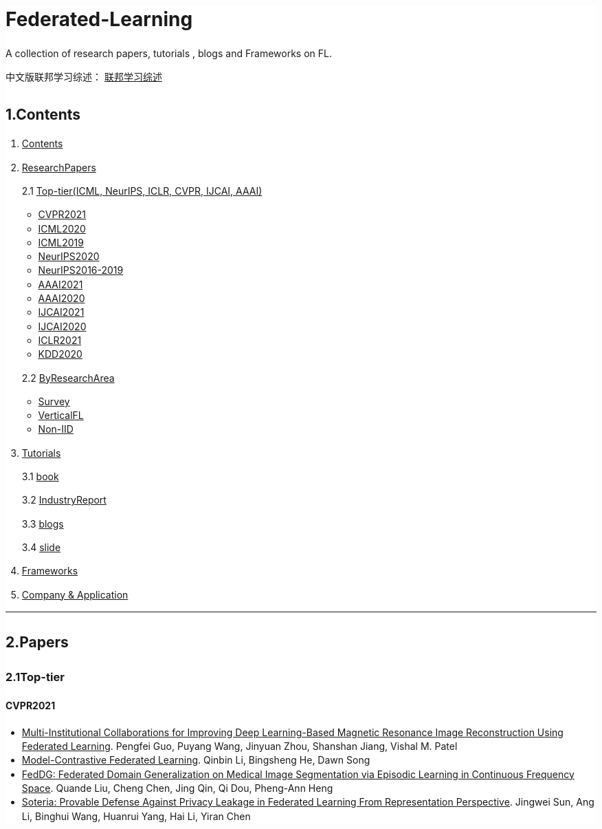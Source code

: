 # Federated-Learning

A collection of research papers,  tutorials , blogs and Frameworks on FL.

中文版联邦学习综述： [联邦学习综述](./FL/README.md)

## 1.Contents

1. [Contents](#1.Contents)

2. [ResearchPapers](#2.Papers)

   2.1 [Top-tier(ICML, NeurIPS, ICLR, CVPR, IJCAI, AAAI)](#2.1Top-tier)

   - [CVPR2021](#CVPR2021)
   - [ICML2020](#ICML2020)
   - [ICML2019](#ICML2019)
   - [NeurIPS2020](#NeurIPS2020)
   - [NeurIPS2016-2019](#NeurIPS2016-2019)
   - [AAAI2021](#AAAI2021)
   - [AAAI2020](#AAAI2020)
   - [IJCAI2021](#IJCAI2021)
   - [IJCAI2020](#IJCAI2020)
   - [ICLR2021](#ICLR2021)		
   - [KDD2020](#KDD2020)
   
   2.2 [ByResearchArea](#2.2ByResearchArea)
   
   - [Survey](#Survey)
   - [VerticalFL](#VerticalFL)
   - [Non-IID](#Non-IID)

3. [Tutorials](#3.Tutorials )

   3.1 [book](#3.1book)

   3.2 [IndustryReport](3.2IndustryReport)

   3.3 [blogs](#3.3blogs)

   3.4 [slide](#3.4slide)

4. [Frameworks](#4.Frameworks)

5. [Company & Application](#5.Company&Application)

------

##  2.Papers

###  2.1Top-tier

#### CVPR2021

- [Multi-Institutional Collaborations for Improving Deep Learning-Based Magnetic Resonance Image Reconstruction Using Federated Learning](https://arxiv.org/abs/2103.02148). Pengfei Guo, Puyang Wang, Jinyuan Zhou, Shanshan Jiang, Vishal M. Patel
- [Model-Contrastive Federated Learning](https://arxiv.org/abs/2103.16257). Qinbin Li, Bingsheng He, Dawn Song
- [FedDG: Federated Domain Generalization on Medical Image Segmentation via Episodic Learning in Continuous Frequency Space](https://arxiv.org/abs/2103.06030). Quande Liu, Cheng Chen, Jing Qin, Qi Dou, Pheng-Ann Heng
- [Soteria: Provable Defense Against Privacy Leakage in Federated Learning From Representation Perspective](https://arxiv.org/abs/2012.06043). Jingwei Sun, Ang Li, Binghui Wang, Huanrui Yang, Hai Li, Yiran Chen
